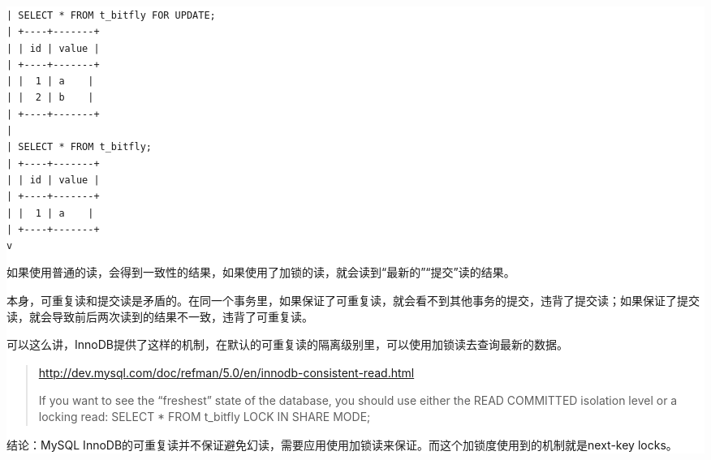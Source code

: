 ```
| SELECT * FROM t_bitfly FOR UPDATE;
| +----+-------+
| | id | value |
| +----+-------+
| |  1 | a    |
| |  2 | b    |
| +----+-------+
|
| SELECT * FROM t_bitfly;
| +----+-------+
| | id | value |
| +----+-------+
| |  1 | a    |
| +----+-------+
v
```

如果使用普通的读，会得到一致性的结果，如果使用了加锁的读，就会读到“最新的”“提交”读的结果。

本身，可重复读和提交读是矛盾的。在同一个事务里，如果保证了可重复读，就会看不到其他事务的提交，违背了提交读；如果保证了提交读，就会导致前后两次读到的结果不一致，违背了可重复读。

可以这么讲，InnoDB提供了这样的机制，在默认的可重复读的隔离级别里，可以使用加锁读去查询最新的数据。

> http://dev.mysql.com/doc/refman/5.0/en/innodb-consistent-read.html
>
> If you want to see the “freshest” state of the database, you should use either the READ COMMITTED isolation level or a locking read:
> SELECT * FROM t_bitfly LOCK IN SHARE MODE;



结论：MySQL InnoDB的可重复读并不保证避免幻读，需要应用使用加锁读来保证。而这个加锁度使用到的机制就是next-key locks。